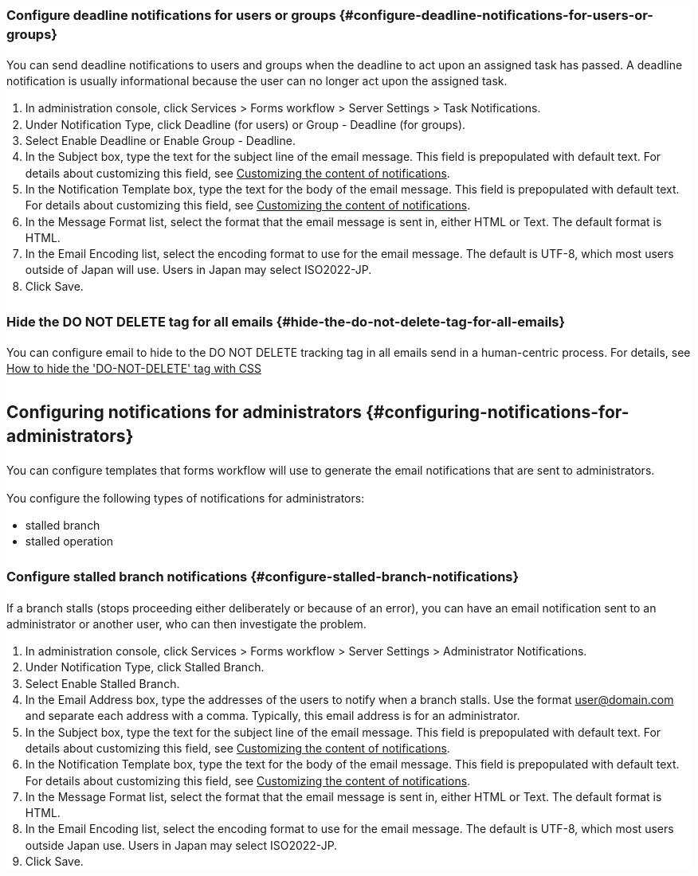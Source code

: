 ### Configure deadline notifications for users or groups {#configure-deadline-notifications-for-users-or-groups}

You can send deadline notifications to users and groups when the deadline to act upon an assigned task has passed. A deadline notification is usually informational because the user can no longer act upon the assigned task.

1. In administration console, click Services &gt; Forms workflow &gt; Server Settings &gt; Task Notifications.
1. Under Notification Type, click Deadline (for users) or Group - Deadline (for groups).
1. Select Enable Deadline or Enable Group - Deadline.
1. In the Subject box, type the text for the subject line of the email message. This field is prepopulated with default text. For details about customizing this field, see [Customizing the content of notifications](configuring-server-settings.md#customizing-the-content-of-notifications).
1. In the Notification Template box, type the text for the body of the email message. This field is prepopulated with default text. For details about customizing this field, see [Customizing the content of notifications](configuring-server-settings.md#customizing-the-content-of-notifications).
1. In the Message Format list, select the format that the email message is sent in, either HTML or Text. The default format is HTML.
1. In the Email Encoding list, select the encoding format to use for the email message. The default is UTF-8, which most users outside of Japan will use. Users in Japan may select ISO2022-JP.
1. Click Save.

### Hide the DO NOT DELETE tag for all emails {#hide-the-do-not-delete-tag-for-all-emails}

You can configure email to hide to the DO NOT DELETE tracking tag in all emails send in a human-centric process. For details, see [How to hide the 'DO-NOT-DELETE' tag with CSS](https://blogs.adobe.com/LiveCycleHelp/2013/09/how-to-hide-the-do-not-delete-tag-with-css.html)

## Configuring notifications for administrators {#configuring-notifications-for-administrators}

You can configure templates that forms workflow will use to generate the email notifications that are sent to administrators.

You configure the following types of notifications for administrators:

* stalled branch
* stalled operation

### Configure stalled branch notifications {#configure-stalled-branch-notifications}

If a branch stalls (stops proceeding either deliberately or because of an error), you can have an email notification sent to an administrator or another user, who can then investigate the problem.

1. In administration console, click Services &gt; Forms workflow &gt; Server Settings &gt; Administrator Notifications.
1. Under Notification Type, click Stalled Branch.
1. Select Enable Stalled Branch.
1. In the Email Address box, type the addresses of the users to notify when a branch stalls. Use the format user@domain.com and separate each address with a comma. Typically, this email address is for an administrator.
1. In the Subject box, type the text for the subject line of the email message. This field is prepopulated with default text. For details about customizing this field, see [Customizing the content of notifications](configuring-server-settings.md#customizing-the-content-of-notifications).
1. In the Notification Template box, type the text for the body of the email message. This field is prepopulated with default text. For details about customizing this field, see [Customizing the content of notifications](configuring-server-settings.md#customizing-the-content-of-notifications).
1. In the Message Format list, select the format that the email message is sent in, either HTML or Text. The default format is HTML.
1. In the Email Encoding list, select the encoding format to use for the email message. The default is UTF-8, which most users outside Japan use. Users in Japan may select ISO2022-JP.
1. Click Save.
